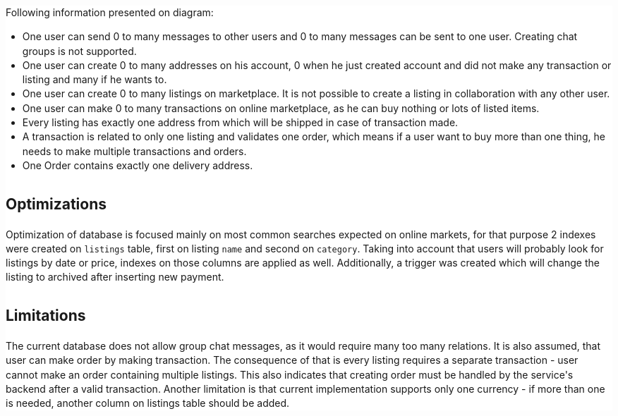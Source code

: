 Following information presented on diagram:

- One user can send 0 to many messages to other users and 0 to many messages can be sent to one user. Creating chat groups is not supported.
- One user can create 0 to many addresses on his account, 0 when he just created account and did not make any transaction or listing and many if he wants to.
- One user can create 0 to many listings on marketplace. It is not possible to create a listing in collaboration with any other user.
- One user can make 0 to many transactions on online marketplace, as he can buy nothing or lots of listed items.
- Every listing has exactly one address from which will be shipped in case of transaction made.
- A transaction is related to only one listing and validates one order, which means if a user want to buy more than one thing, he needs to make multiple transactions and orders.
- One Order contains exactly one delivery address.

## Optimizations

Optimization of database is focused mainly on most common searches expected on online markets, for that purpose 2 indexes were created on `listings` table, first on listing `name` and second on `category`.
Taking into account that users will probably look for listings by date or price, indexes on those columns are applied as well. Additionally, a trigger was created which will change the listing to archived after inserting new payment.

## Limitations

The current database does not allow group chat messages, as it would require many too many relations. It is also assumed, that user can make order by making transaction. The consequence of that is every listing requires a separate transaction - user cannot make an order containing multiple listings. This also indicates that creating order must be handled by the service's backend after a valid transaction.
Another limitation is that current implementation supports only one currency - if more than one is needed, another column on listings table should be added.
